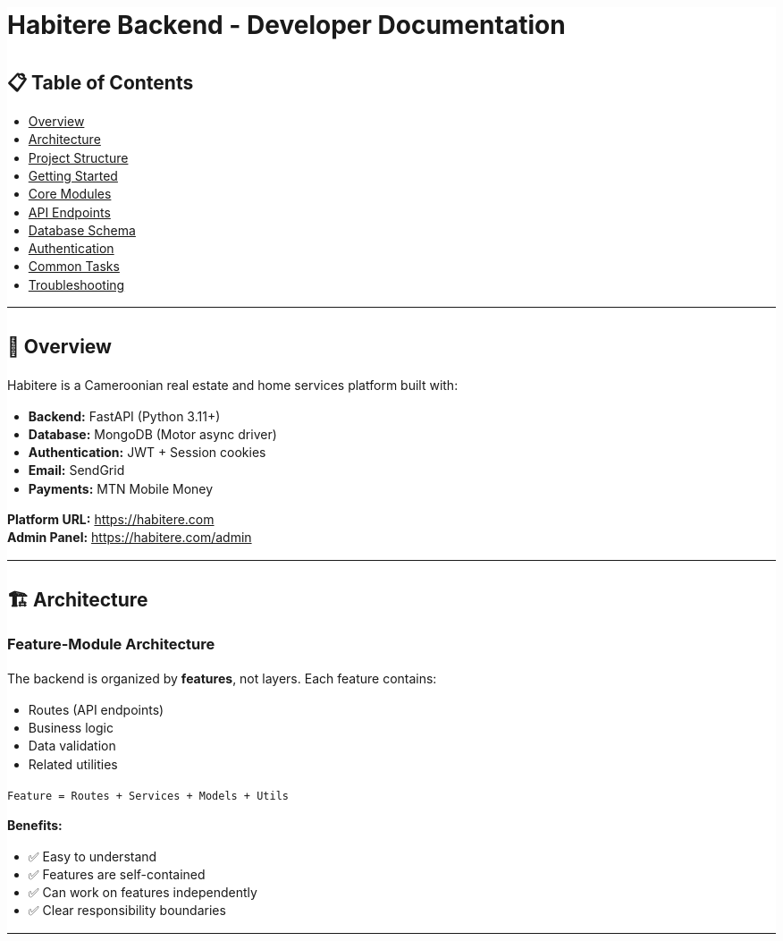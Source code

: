 # Habitere Backend - Developer Documentation

## 📋 Table of Contents
- [Overview](#overview)
- [Architecture](#architecture)
- [Project Structure](#project-structure)
- [Getting Started](#getting-started)
- [Core Modules](#core-modules)
- [API Endpoints](#api-endpoints)
- [Database Schema](#database-schema)
- [Authentication](#authentication)
- [Common Tasks](#common-tasks)
- [Troubleshooting](#troubleshooting)

---

## 🎯 Overview

Habitere is a Cameroonian real estate and home services platform built with:
- **Backend:** FastAPI (Python 3.11+)
- **Database:** MongoDB (Motor async driver)
- **Authentication:** JWT + Session cookies
- **Email:** SendGrid
- **Payments:** MTN Mobile Money

**Platform URL:** https://habitere.com  
**Admin Panel:** https://habitere.com/admin

---

## 🏗️ Architecture

### Feature-Module Architecture

The backend is organized by **features**, not layers. Each feature contains:
- Routes (API endpoints)
- Business logic
- Data validation
- Related utilities

```
Feature = Routes + Services + Models + Utils
```

**Benefits:**
- ✅ Easy to understand
- ✅ Features are self-contained
- ✅ Can work on features independently
- ✅ Clear responsibility boundaries

---
